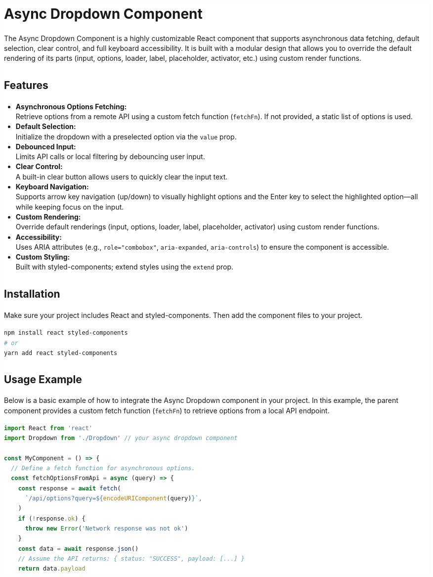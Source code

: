 # Async Dropdown Component

The Async Dropdown Component is a highly customizable React component that supports asynchronous data fetching, default selection, clear control, and full keyboard accessibility. It is built with a modular design that allows you to override the default rendering of its parts (input, options, loader, label, placeholder, activator, etc.) using custom render functions.

## Features

- **Asynchronous Options Fetching:**  
  Retrieve options from a remote API using a custom fetch function (`fetchFn`). If not provided, a static list of options is used.
- **Default Selection:**  
  Initialize the dropdown with a preselected option via the `value` prop.
- **Debounced Input:**  
  Limits API calls or local filtering by debouncing user input.
- **Clear Control:**  
  A built-in clear button allows users to quickly clear the input text.
- **Keyboard Navigation:**  
  Supports arrow key navigation (up/down) to visually highlight options and the Enter key to select the highlighted option—all while keeping focus on the input.
- **Custom Rendering:**  
  Override default renderings (input, options, loader, label, placeholder, activator) using custom render functions.
- **Accessibility:**  
  Uses ARIA attributes (e.g., `role="combobox"`, `aria-expanded`, `aria-controls`) to ensure the component is accessible.
- **Custom Styling:**  
  Built with styled-components; extend styles using the `extend` prop.

## Installation

Make sure your project includes React and styled-components. Then add the component files to your project.

```bash
npm install react styled-components
# or
yarn add react styled-components
```

## Usage Example

Below is a basic example of how to integrate the Async Dropdown component in your project. In this example, the parent component provides a custom fetch function (`fetchFn`) to retrieve options from a local API endpoint.

```jsx
import React from 'react'
import Dropdown from './Dropdown' // your async dropdown component

const MyComponent = () => {
  // Define a fetch function for asynchronous options.
  const fetchOptionsFromApi = async (query) => {
    const response = await fetch(
      `/api/options?query=${encodeURIComponent(query)}`,
    )
    if (!response.ok) {
      throw new Error('Network response was not ok')
    }
    const data = await response.json()
    // Assume the API returns: { status: "SUCCESS", payload: [...] }
    return data.payload
```